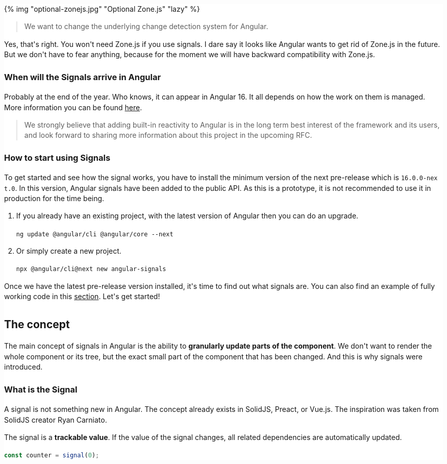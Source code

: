 {% img "optional-zonejs.jpg" "Optional Zone.js" "lazy" %}

> We want to change the underlying change detection system for Angular.

Yes, that's right. You won't need Zone.js if you use signals. I dare say it looks like Angular wants to get rid of Zone.js in the future. But we don't have to fear anything, because for the moment we will have backward compatibility with Zone.js.

### When will the Signals arrive in Angular

Probably at the end of the year. Who knows, it can appear in Angular 16. It all depends on how the work on them is managed. More information you can be found [here](https://github.com/angular/angular/discussions/49090).

> We strongly believe that adding built-in reactivity to Angular is in the long term best interest of the framework and its users, and look forward to sharing more information about this project in the upcoming RFC.

### How to start using Signals

To get started and see how the signal works, you have to install the minimum version of the next pre-release which is `16.0.0-next.0`. In this version, Angular signals have been added to the public API. As this is a prototype, it is not recommended to use it in production for the time being.

1. If you already have an existing project, with the latest version of Angular then you can do an upgrade.
   ```
   ng update @angular/cli @angular/core --next
   ```

2. Or simply create a new project.
   ```
   npx @angular/cli@next new angular-signals
   ```

Once we have the latest pre-release version installed, it's time to find out what signals are. You can also find an example of fully working code in this [section](#example-of-angular-signals). Let's get started!

## The concept

The main concept of signals in Angular is the ability to **granularly update parts of the component**. We don't want to render the whole component or its tree, but the exact small part of the component that has been changed. And this is why signals were introduced.

### What is the Signal

A signal is not something new in Angular. The concept already exists in SolidJS, Preact, or Vue.js. The inspiration was taken from SolidJS creator Ryan Carniato.

The signal is a **trackable value**. If the value of the signal changes, all related dependencies are automatically updated.

```ts
const counter = signal(0);
```
